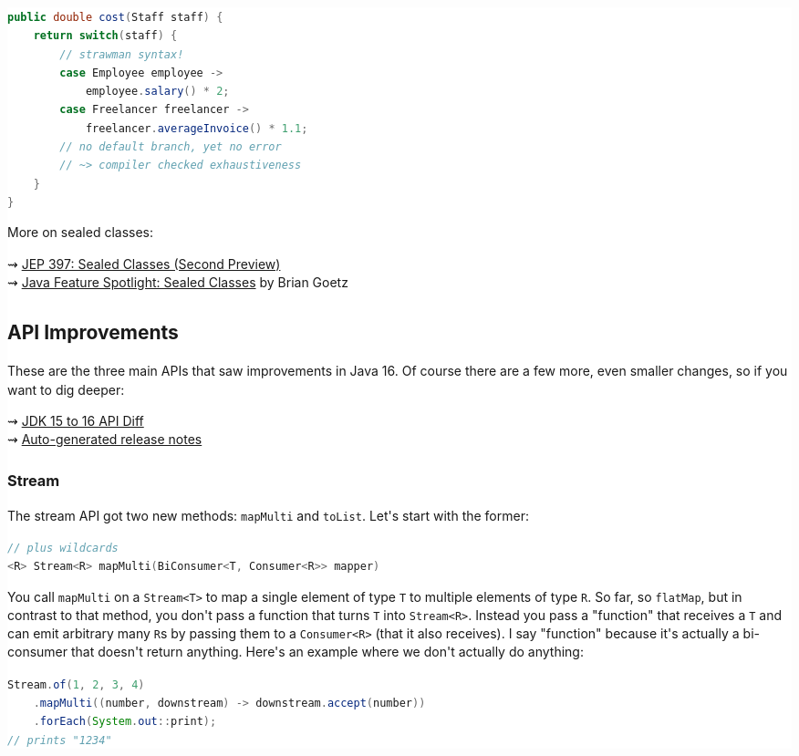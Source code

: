 ```java
public double cost(Staff staff) {
	return switch(staff) {
		// strawman syntax!
		case Employee employee ->
			employee.salary() * 2;
		case Freelancer freelancer ->
			freelancer.averageInvoice() * 1.1;
		// no default branch, yet no error
		// ~> compiler checked exhaustiveness
	}
}
```

More on sealed classes:

⇝ [JEP 397: Sealed Classes (Second Preview)](https://openjdk.java.net/jeps/397)  \
⇝ [Java Feature Spotlight: Sealed Classes](https://www.infoq.com/articles/java-sealed-classes/) by Brian Goetz


## API Improvements

These are the three main APIs that saw improvements in Java 16.
Of course there are a few more, even smaller changes, so if you want to dig deeper:

⇝ [JDK 15 to 16 API Diff](https://javaalmanac.io/jdk/16/apidiff/15/)  \
⇝ [Auto-generated release notes](https://builds.shipilev.net/backports-monitor/release-notes-16.txt)

### Stream

The stream API got two new methods: `mapMulti` and `toList`.
Let's start with the former:

```java
// plus wildcards
<R> Stream<R> mapMulti​(BiConsumer<T, Consumer<R>> mapper)
```

You call `mapMulti` on a `Stream<T>` to map a single element of type `T` to multiple elements of type `R`.
So far, so `flatMap`, but in contrast to that method, you don't pass a function that turns `T` into `Stream<R>`.
Instead you pass a "function" that receives a `T` and can emit arbitrary many `R`s by passing them to a `Consumer<R>` (that it also receives).
I say "function" because it's actually a bi-consumer that doesn't return anything.
Here's an example where we don't actually do anything:

```java
Stream.of(1, 2, 3, 4)
	.mapMulti((number, downstream) -> downstream.accept(number))
	.forEach(System.out::print);
// prints "1234"
```
